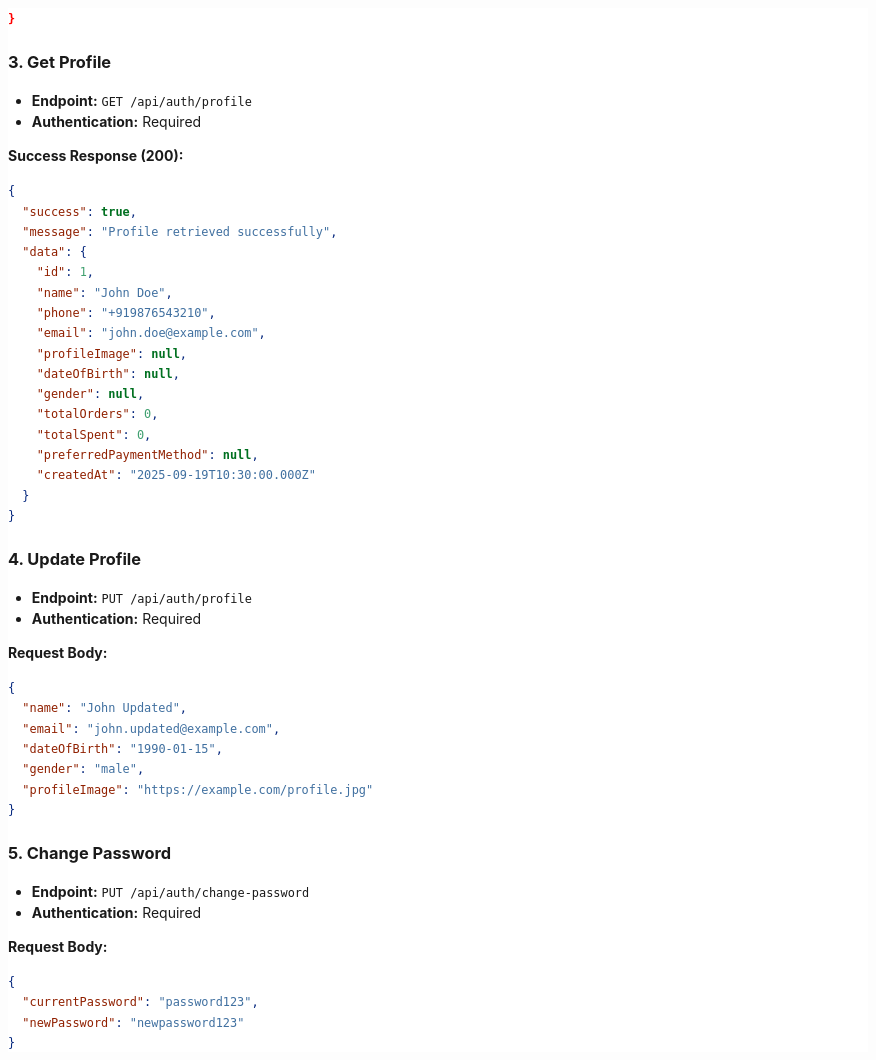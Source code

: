 ```json
}
```

### 3. Get Profile

- **Endpoint:** `GET /api/auth/profile`
- **Authentication:** Required

**Success Response (200):**

```json
{
  "success": true,
  "message": "Profile retrieved successfully",
  "data": {
    "id": 1,
    "name": "John Doe",
    "phone": "+919876543210",
    "email": "john.doe@example.com",
    "profileImage": null,
    "dateOfBirth": null,
    "gender": null,
    "totalOrders": 0,
    "totalSpent": 0,
    "preferredPaymentMethod": null,
    "createdAt": "2025-09-19T10:30:00.000Z"
  }
}
```

### 4. Update Profile

- **Endpoint:** `PUT /api/auth/profile`
- **Authentication:** Required

**Request Body:**

```json
{
  "name": "John Updated",
  "email": "john.updated@example.com",
  "dateOfBirth": "1990-01-15",
  "gender": "male",
  "profileImage": "https://example.com/profile.jpg"
}
```

### 5. Change Password

- **Endpoint:** `PUT /api/auth/change-password`
- **Authentication:** Required

**Request Body:**

```json
{
  "currentPassword": "password123",
  "newPassword": "newpassword123"
}
```
